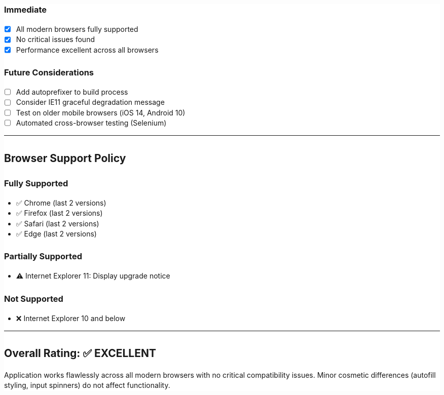 ### Immediate
- [x] All modern browsers fully supported
- [x] No critical issues found
- [x] Performance excellent across all browsers

### Future Considerations
- [ ] Add autoprefixer to build process
- [ ] Consider IE11 graceful degradation message
- [ ] Test on older mobile browsers (iOS 14, Android 10)
- [ ] Automated cross-browser testing (Selenium)

---

## Browser Support Policy

### Fully Supported
- ✅ Chrome (last 2 versions)
- ✅ Firefox (last 2 versions)
- ✅ Safari (last 2 versions)
- ✅ Edge (last 2 versions)

### Partially Supported
- ⚠️ Internet Explorer 11: Display upgrade notice

### Not Supported
- ❌ Internet Explorer 10 and below

---

## Overall Rating: ✅ EXCELLENT

Application works flawlessly across all modern browsers with no critical compatibility issues. Minor cosmetic differences (autofill styling, input spinners) do not affect functionality.
